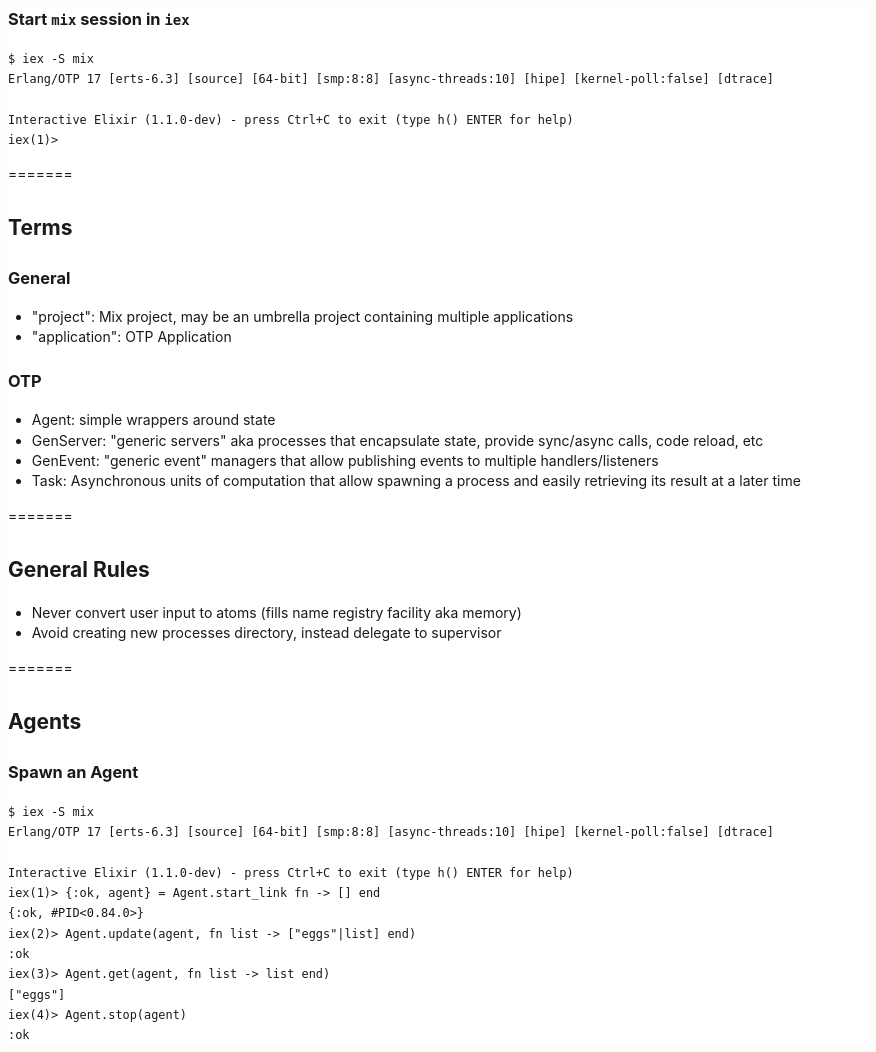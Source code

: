 ### Start `mix` session in `iex`
```
$ iex -S mix
Erlang/OTP 17 [erts-6.3] [source] [64-bit] [smp:8:8] [async-threads:10] [hipe] [kernel-poll:false] [dtrace]

Interactive Elixir (1.1.0-dev) - press Ctrl+C to exit (type h() ENTER for help)
iex(1)> 
```

=======

## Terms

### General

*  "project": Mix project, may be an umbrella project containing multiple applications
*  "application": OTP Application

### OTP

*  Agent: simple wrappers around state
*  GenServer: "generic servers" aka processes that encapsulate state, provide sync/async calls,
   code reload, etc
*  GenEvent: "generic event" managers that allow publishing events to multiple handlers/listeners
*  Task: Asynchronous units of computation that allow spawning a process and easily retrieving its
   result at a later time

=======

## General Rules

*  Never convert user input to atoms (fills name registry facility aka memory)
*  Avoid creating new processes directory, instead delegate to supervisor

=======

## Agents

### Spawn an Agent
```
$ iex -S mix
Erlang/OTP 17 [erts-6.3] [source] [64-bit] [smp:8:8] [async-threads:10] [hipe] [kernel-poll:false] [dtrace]

Interactive Elixir (1.1.0-dev) - press Ctrl+C to exit (type h() ENTER for help)
iex(1)> {:ok, agent} = Agent.start_link fn -> [] end
{:ok, #PID<0.84.0>}
iex(2)> Agent.update(agent, fn list -> ["eggs"|list] end)
:ok
iex(3)> Agent.get(agent, fn list -> list end)
["eggs"]
iex(4)> Agent.stop(agent)
:ok
```
